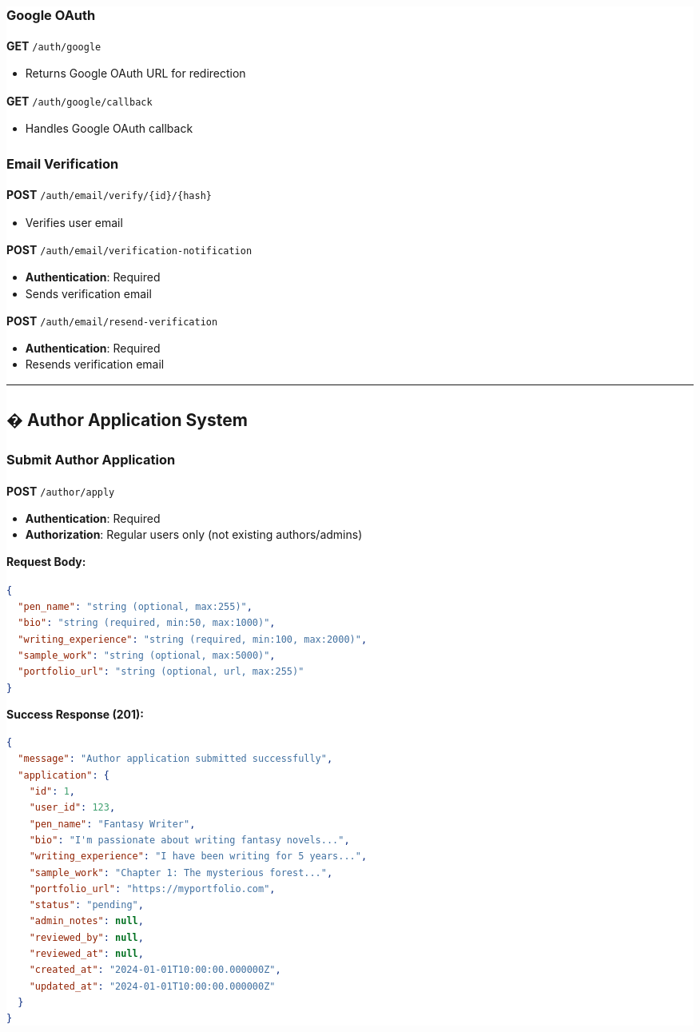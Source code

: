 ### Google OAuth
**GET** `/auth/google`
- Returns Google OAuth URL for redirection

**GET** `/auth/google/callback`
- Handles Google OAuth callback

### Email Verification
**POST** `/auth/email/verify/{id}/{hash}`
- Verifies user email

**POST** `/auth/email/verification-notification`
- **Authentication**: Required
- Sends verification email

**POST** `/auth/email/resend-verification`
- **Authentication**: Required
- Resends verification email

---

## � Author Application System

### Submit Author Application
**POST** `/author/apply`
- **Authentication**: Required
- **Authorization**: Regular users only (not existing authors/admins)

**Request Body:**
```json
{
  "pen_name": "string (optional, max:255)",
  "bio": "string (required, min:50, max:1000)",
  "writing_experience": "string (required, min:100, max:2000)",
  "sample_work": "string (optional, max:5000)",
  "portfolio_url": "string (optional, url, max:255)"
}
```

**Success Response (201):**
```json
{
  "message": "Author application submitted successfully",
  "application": {
    "id": 1,
    "user_id": 123,
    "pen_name": "Fantasy Writer",
    "bio": "I'm passionate about writing fantasy novels...",
    "writing_experience": "I have been writing for 5 years...",
    "sample_work": "Chapter 1: The mysterious forest...",
    "portfolio_url": "https://myportfolio.com",
    "status": "pending",
    "admin_notes": null,
    "reviewed_by": null,
    "reviewed_at": null,
    "created_at": "2024-01-01T10:00:00.000000Z",
    "updated_at": "2024-01-01T10:00:00.000000Z"
  }
}
```
